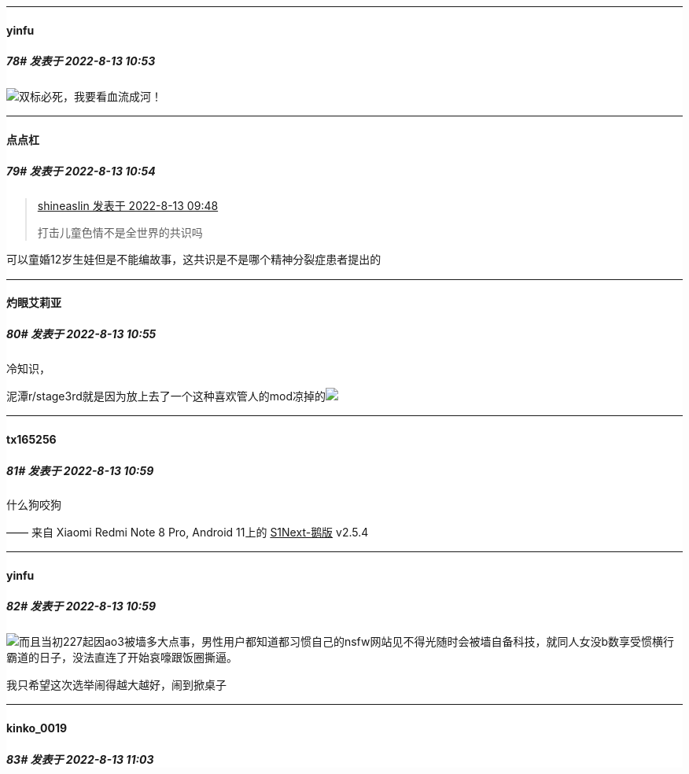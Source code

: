 

*****

####  yinfu  
##### 78#       发表于 2022-8-13 10:53

<img src="https://static.saraba1st.com/image/smiley/face2017/037.png" referrerpolicy="no-referrer">双标必死，我要看血流成河！

*****

####  点点杠  
##### 79#       发表于 2022-8-13 10:54

<blockquote><a href="httphttps://bbs.saraba1st.com/2b/forum.php?mod=redirect&amp;goto=findpost&amp;pid=57044432&amp;ptid=2086666" target="_blank">shineaslin 发表于 2022-8-13 09:48</a>

打击儿童色情不是全世界的共识吗</blockquote>
可以童婚12岁生娃但是不能编故事，这共识是不是哪个精神分裂症患者提出的

*****

####  灼眼艾莉亚  
##### 80#       发表于 2022-8-13 10:55

冷知识，

泥潭r/stage3rd就是因为放上去了一个这种喜欢管人的mod凉掉的<img src="https://static.saraba1st.com/image/smiley/face2017/067.png" referrerpolicy="no-referrer">

*****

####  tx165256  
##### 81#       发表于 2022-8-13 10:59

什么狗咬狗

—— 来自 Xiaomi Redmi Note 8 Pro, Android 11上的 [S1Next-鹅版](https://github.com/ykrank/S1-Next/releases) v2.5.4

*****

####  yinfu  
##### 82#       发表于 2022-8-13 10:59

<img src="https://static.saraba1st.com/image/smiley/face2017/037.png" referrerpolicy="no-referrer">而且当初227起因ao3被墙多大点事，男性用户都知道都习惯自己的nsfw网站见不得光随时会被墙自备科技，就同人女没b数享受惯横行霸道的日子，没法直连了开始哀嚎跟饭圈撕逼。

我只希望这次选举闹得越大越好，闹到掀桌子



*****

####  kinko_0019  
##### 83#       发表于 2022-8-13 11:03
